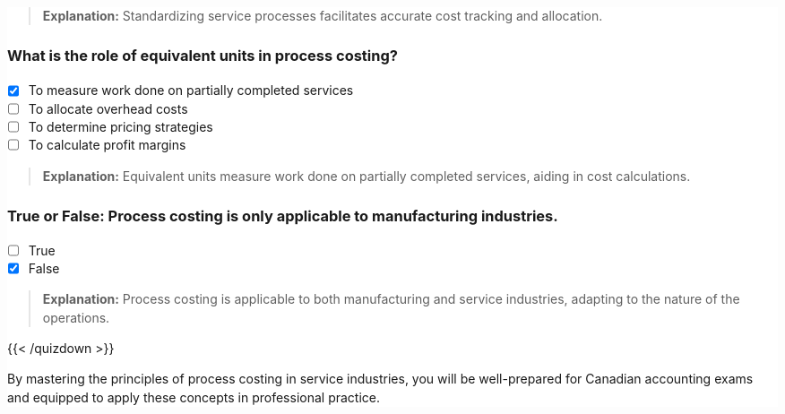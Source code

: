 > **Explanation:** Standardizing service processes facilitates accurate cost tracking and allocation.

### What is the role of equivalent units in process costing?

- [x] To measure work done on partially completed services
- [ ] To allocate overhead costs
- [ ] To determine pricing strategies
- [ ] To calculate profit margins

> **Explanation:** Equivalent units measure work done on partially completed services, aiding in cost calculations.

### True or False: Process costing is only applicable to manufacturing industries.

- [ ] True
- [x] False

> **Explanation:** Process costing is applicable to both manufacturing and service industries, adapting to the nature of the operations.

{{< /quizdown >}}

By mastering the principles of process costing in service industries, you will be well-prepared for Canadian accounting exams and equipped to apply these concepts in professional practice.
